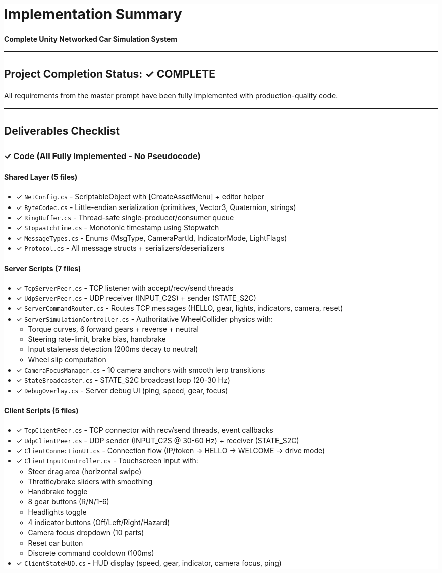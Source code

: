 # Implementation Summary

**Complete Unity Networked Car Simulation System**

---

## **Project Completion Status: ✓ COMPLETE**

All requirements from the master prompt have been fully implemented with production-quality code.

---

## **Deliverables Checklist**

### **✓ Code (All Fully Implemented - No Pseudocode)**

#### **Shared Layer (5 files)**
- ✓ `NetConfig.cs` - ScriptableObject with [CreateAssetMenu] + editor helper
- ✓ `ByteCodec.cs` - Little-endian serialization (primitives, Vector3, Quaternion, strings)
- ✓ `RingBuffer.cs` - Thread-safe single-producer/consumer queue
- ✓ `StopwatchTime.cs` - Monotonic timestamp using Stopwatch
- ✓ `MessageTypes.cs` - Enums (MsgType, CameraPartId, IndicatorMode, LightFlags)
- ✓ `Protocol.cs` - All message structs + serializers/deserializers

#### **Server Scripts (7 files)**
- ✓ `TcpServerPeer.cs` - TCP listener with accept/recv/send threads
- ✓ `UdpServerPeer.cs` - UDP receiver (INPUT_C2S) + sender (STATE_S2C)
- ✓ `ServerCommandRouter.cs` - Routes TCP messages (HELLO, gear, lights, indicators, camera, reset)
- ✓ `ServerSimulationController.cs` - Authoritative WheelCollider physics with:
  - Torque curves, 6 forward gears + reverse + neutral
  - Steering rate-limit, brake bias, handbrake
  - Input staleness detection (200ms decay to neutral)
  - Wheel slip computation
- ✓ `CameraFocusManager.cs` - 10 camera anchors with smooth lerp transitions
- ✓ `StateBroadcaster.cs` - STATE_S2C broadcast loop (20-30 Hz)
- ✓ `DebugOverlay.cs` - Server debug UI (ping, speed, gear, focus)

#### **Client Scripts (5 files)**
- ✓ `TcpClientPeer.cs` - TCP connector with recv/send threads, event callbacks
- ✓ `UdpClientPeer.cs` - UDP sender (INPUT_C2S @ 30-60 Hz) + receiver (STATE_S2C)
- ✓ `ClientConnectionUI.cs` - Connection flow (IP/token → HELLO → WELCOME → drive mode)
- ✓ `ClientInputController.cs` - Touchscreen input with:
  - Steer drag area (horizontal swipe)
  - Throttle/brake sliders with smoothing
  - Handbrake toggle
  - 8 gear buttons (R/N/1-6)
  - Headlights toggle
  - 4 indicator buttons (Off/Left/Right/Hazard)
  - Camera focus dropdown (10 parts)
  - Reset car button
  - Discrete command cooldown (100ms)
- ✓ `ClientStateHUD.cs` - HUD display (speed, gear, indicator, camera focus, ping)
